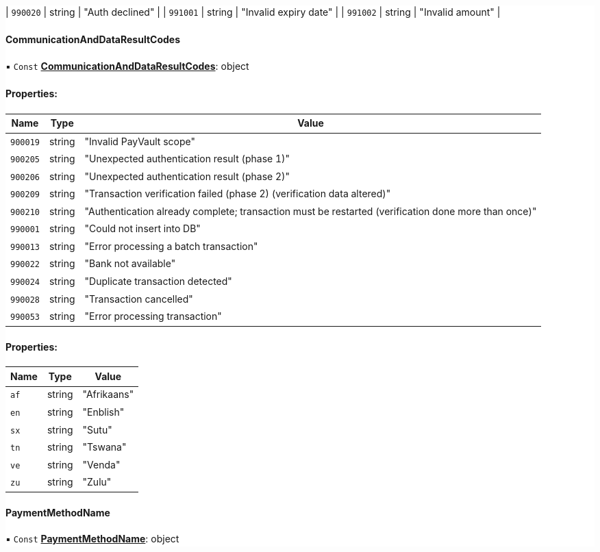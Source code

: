 | `990020` | string | "Auth declined"                                                 |
| `991001` | string | "Invalid expiry date"                                           |
| `991002` | string | "Invalid amount"                                                |

#### CommunicationAndDataResultCodes

▪ `Const` **[CommunicationAndDataResultCodes](https://distributhor.github.io/paygate-sdk/modules/_types_.html#communicationanddataresultcodes)**: object

#### Properties:

| Name     | Type   | Value                                                                                               |
| -------- | ------ | --------------------------------------------------------------------------------------------------- |
| `900019` | string | "Invalid PayVault scope"                                                                            |
| `900205` | string | "Unexpected authentication result (phase 1)"                                                        |
| `900206` | string | "Unexpected authentication result (phase 2)"                                                        |
| `900209` | string | "Transaction verification failed (phase 2) (verification data altered)"                             |
| `900210` | string | "Authentication already complete; transaction must be restarted (verification done more than once)" |
| `990001` | string | "Could not insert into DB"                                                                          |
| `990013` | string | "Error processing a batch transaction"                                                              |
| `990022` | string | "Bank not available"                                                                                |
| `990024` | string | "Duplicate transaction detected"                                                                    |
| `990028` | string | "Transaction cancelled"                                                                             |
| `990053` | string | "Error processing transaction"                                                                      |

#### Properties:

| Name | Type   | Value       |
| ---- | ------ | ----------- |
| `af` | string | "Afrikaans" |
| `en` | string | "Enblish"   |
| `sx` | string | "Sutu"      |
| `tn` | string | "Tswana"    |
| `ve` | string | "Venda"     |
| `zu` | string | "Zulu"      |

#### PaymentMethodName

▪ `Const` **[PaymentMethodName](https://distributhor.github.io/paygate-sdk/modules/_types_.html#paymentmethodname)**: object
